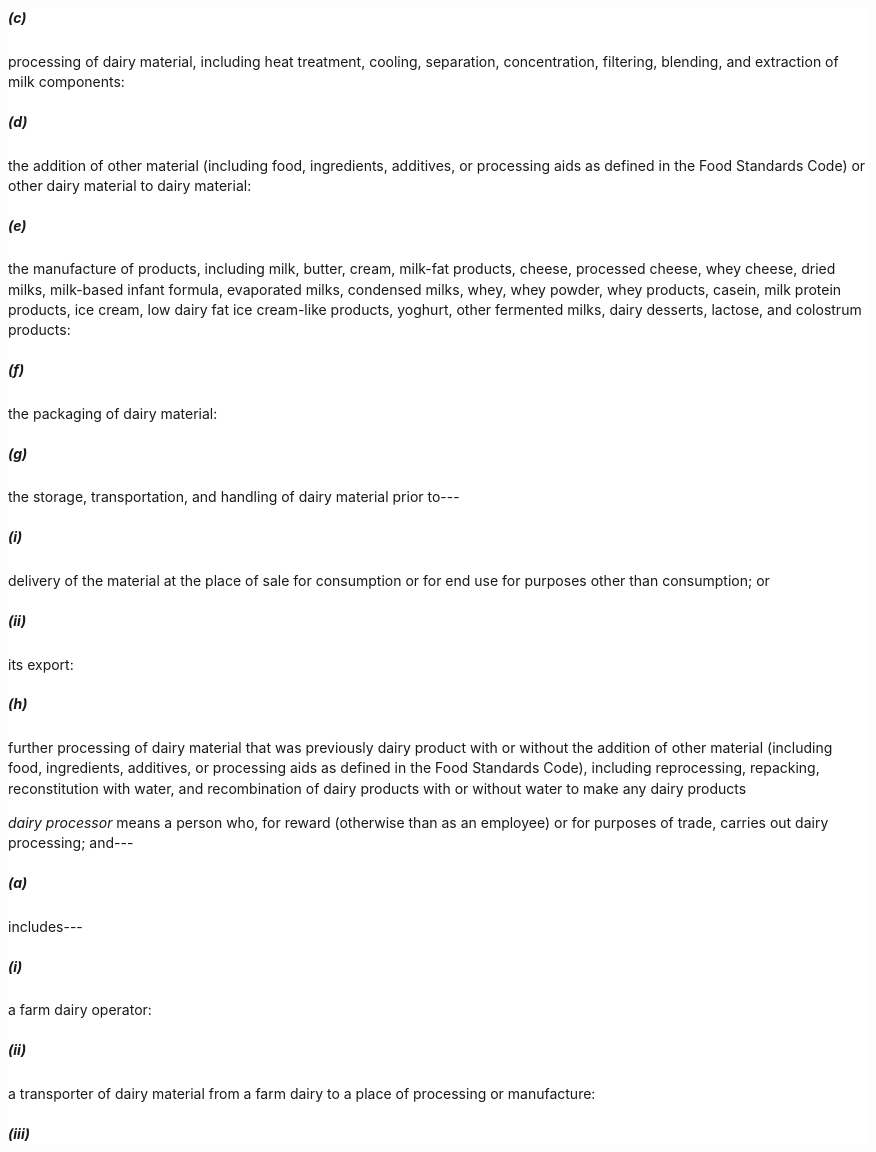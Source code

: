 ##### (c) 

processing of dairy material, including heat treatment, cooling, separation, concentration, filtering, blending, and extraction of milk components:

##### (d) 

the addition of other material (including food, ingredients, additives, or processing aids as defined in the Food Standards Code) or other dairy material to dairy material:

##### (e) 

the manufacture of products, including milk, butter, cream, milk-fat products, cheese, processed cheese, whey cheese, dried milks, milk-based infant formula, evaporated milks, condensed milks, whey, whey powder, whey products, casein, milk protein products, ice cream, low dairy fat ice cream-like products, yoghurt, other fermented milks, dairy desserts, lactose, and colostrum products:

##### (f) 

the packaging of dairy material:

##### (g) 

the storage, transportation, and handling of dairy material prior to---

##### (i) 

delivery of the material at the place of sale for consumption or for end use for purposes other than consumption; or

##### (ii) 

its export:

##### (h) 

further processing of dairy material that was previously dairy product with or without the addition of other material (including food, ingredients, additives, or processing aids as defined in the Food Standards Code), including reprocessing, repacking, reconstitution with water, and recombination of dairy products with or without water to make any dairy products

_dairy processor_ means a person who, for reward (otherwise than as an employee) or for purposes of trade, carries out dairy processing; and---

##### (a) 

includes---

##### (i) 

a farm dairy operator:

##### (ii) 

a transporter of dairy material from a farm dairy to a place of processing or manufacture:

##### (iii) 
